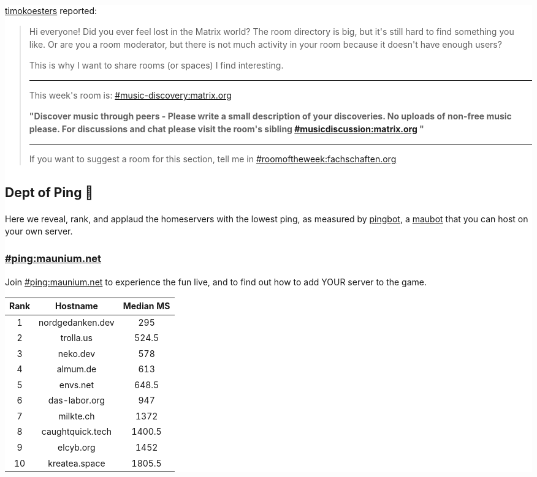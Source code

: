 [timokoesters](https://matrix.to/#/@timokoesters:fachschaften.org) reported:

> Hi everyone! Did you ever feel lost in the Matrix world? The room directory is big, but it's still hard to find something you like. Or are you a room moderator, but there is not much activity in your room because it doesn't have enough users?
>
> This is why I want to share rooms (or spaces) I find interesting.
>
> ---
>
> This week's room is: [#music-discovery:matrix.org](https://matrix.to/#/#music-discovery:matrix.org) 
>
> **"Discover music through peers - Please write a small description of your discoveries. No uploads of non-free music please. For discussions and chat please visit the room's sibling [#musicdiscussion:matrix.org](https://matrix.to/#/#musicdiscussion:matrix.org) "**
>
> ---
>
> If you want to suggest a room for this section, tell me in [#roomoftheweek:fachschaften.org](https://matrix.to/#/#roomoftheweek:fachschaften.org)

## Dept of Ping 🏓

Here we reveal, rank, and applaud the homeservers with the lowest ping, as measured by [pingbot](https://github.com/maubot/echo), a [maubot](https://github.com/maubot/maubot) that you can host on your own server.

### [#ping:maunium.net](https://matrix.to/#/#ping:maunium.net)
Join [#ping:maunium.net](https://matrix.to/#/#ping:maunium.net) to experience the fun live, and to find out how to add YOUR server to the game.

|Rank|Hostname|Median MS|
|:---:|:---:|:---:|
|1|nordgedanken.dev|295|
|2|trolla.us|524.5|
|3|neko.dev|578|
|4|almum.de|613|
|5|envs.net|648.5|
|6|das-labor.org|947|
|7|milkte.ch|1372|
|8|caughtquick.tech|1400.5|
|9|elcyb.org|1452|
|10|kreatea.space|1805.5|
